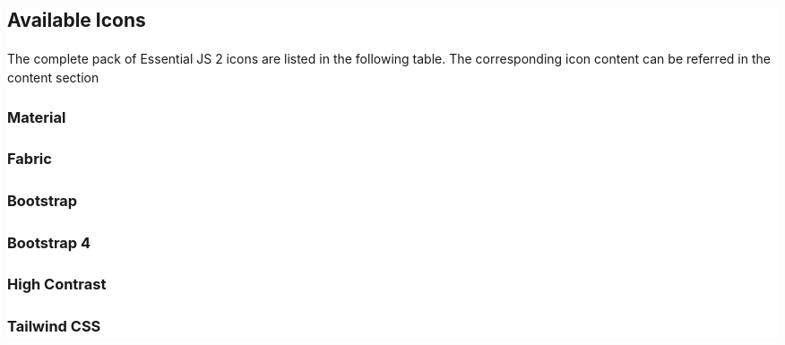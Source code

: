 ## Available Icons

The complete pack of Essential JS 2 icons are listed in the following table. The corresponding icon content can be referred in the content section



### Material

<iframe class="doc-sample-frame" src="https://ej2.syncfusion.com/products/icons/material/demo.html" style="height:1000px;"></iframe>

### Fabric

<iframe class="doc-sample-frame" src="https://ej2.syncfusion.com/products/icons/fabric/demo.html" style="height:1000px;"></iframe>

### Bootstrap

<iframe class="doc-sample-frame" src="https://ej2.syncfusion.com/products/icons/bootstrap/demo.html" style="height:1000px;"></iframe>

### Bootstrap 4

<iframe class="doc-sample-frame" src="https://ej2.syncfusion.com/products/icons/bootstrap4/demo.html" style="height:1000px;"></iframe>

### High Contrast

<iframe class="doc-sample-frame" src="https://ej2.syncfusion.com/products/icons/highcontrast/demo.html" style="height:1000px;"></iframe>

### Tailwind CSS

<iframe class="doc-sample-frame" src="https://ej2.syncfusion.com/products/icons/tailwind/demo.html" style="height:1000px;"></iframe>
